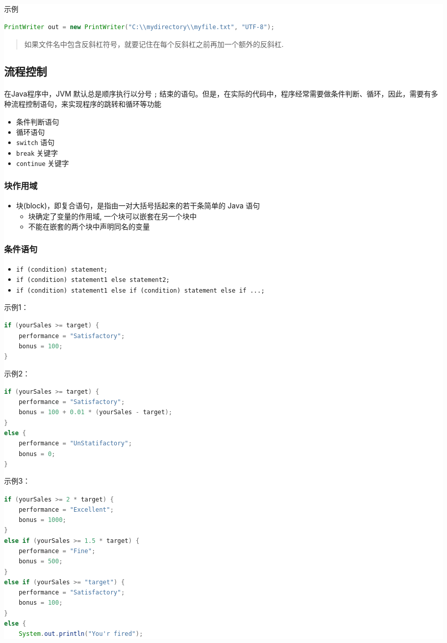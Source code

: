示例

```java
PrintWriter out = new PrintWriter("C:\\mydirectory\\myfile.txt", "UTF-8");
```

> 如果文件名中包含反斜杠符号，就要记住在每个反斜杠之前再加一个额外的反斜杠.

## 流程控制

在Java程序中，JVM 默认总是顺序执行以分号 `;` 结束的语句。但是，在实际的代码中，程序经常需要做条件判断、循环，因此，需要有多种流程控制语句，来实现程序的跳转和循环等功能

- 条件判断语句
- 循环语句
- `switch` 语句
- `break` 关键字
- `continue` 关键字

### 块作用域

- 块(block)，即复合语句，是指由一对大括号括起来的若干条简单的 Java 语句
    - 块确定了变量的作用域, 一个块可以嵌套在另一个块中
    - 不能在嵌套的两个块中声明同名的变量

### 条件语句

- `if (condition) statement;`
- `if (condition) statement1 else statement2;`
- `if (condition) statement1 else if (condition) statement else if ...;`

示例1：

```java
if (yourSales >= target) {
    performance = "Satisfactory";
    bonus = 100;
}
```

示例2：

```java
if (yourSales >= target) {
    performance = "Satisfactory";
    bonus = 100 + 0.01 * (yourSales - target);
}
else {
    performance = "UnStatifactory";
    bonus = 0;
}
```

示例3：

```java
if (yourSales >= 2 * target) {
    performance = "Excellent";
    bonus = 1000;
}
else if (yourSales >= 1.5 * target) {
    performance = "Fine";
    bonus = 500;
}
else if (yourSales >= "target") {
    performance = "Satisfactory";
    bonus = 100;
}
else {
    System.out.println("You'r fired");
```